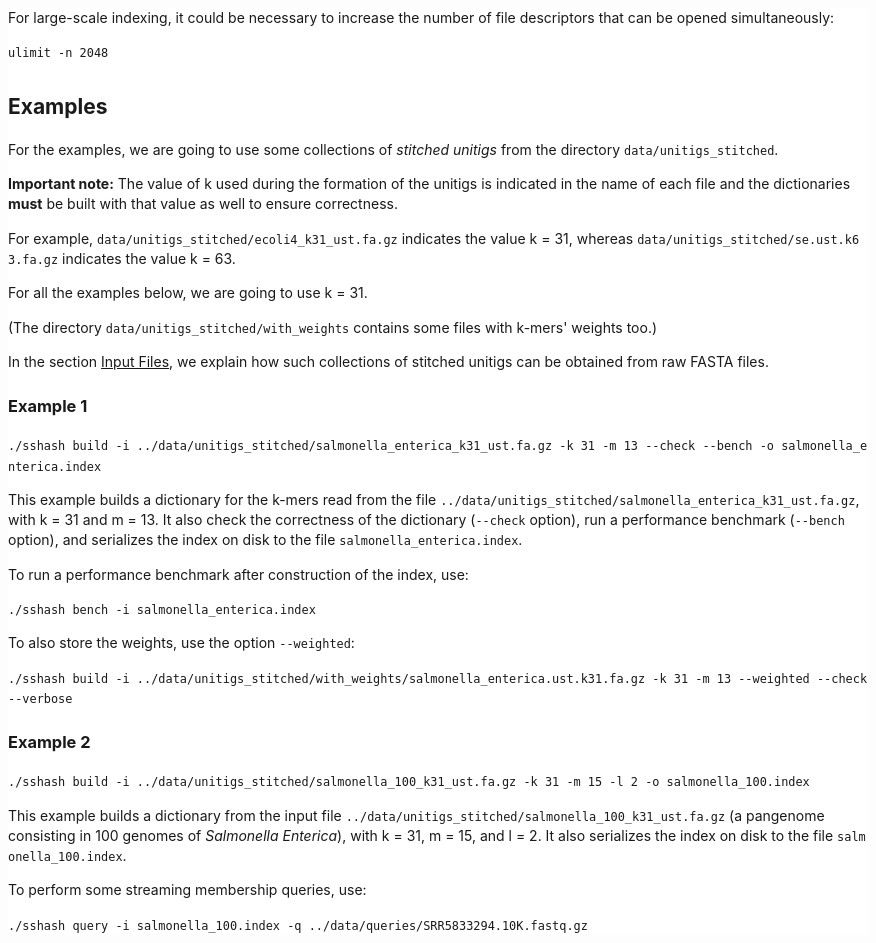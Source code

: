 For large-scale indexing, it could be necessary to increase the number of file descriptors that can be opened simultaneously:

	ulimit -n 2048

Examples
--------

For the examples, we are going to use some collections
of *stitched unitigs* from the directory `data/unitigs_stitched`.

**Important note:** The value of k used during the formation of the unitigs
is indicated in the name of each file and the dictionaries
**must** be built with that value as well to ensure correctness.

For example, `data/unitigs_stitched/ecoli4_k31_ust.fa.gz` indicates the value k = 31, whereas `data/unitigs_stitched/se.ust.k63.fa.gz` indicates the value k = 63.

For all the examples below, we are going to use k = 31.

(The directory `data/unitigs_stitched/with_weights` contains some files with k-mers' weights too.)

In the section [Input Files](#input-files), we explain how
such collections of stitched unitigs can be obtained from raw FASTA files.

### Example 1

    ./sshash build -i ../data/unitigs_stitched/salmonella_enterica_k31_ust.fa.gz -k 31 -m 13 --check --bench -o salmonella_enterica.index

This example builds a dictionary for the k-mers read from the file `../data/unitigs_stitched/salmonella_enterica_k31_ust.fa.gz`,
with k = 31 and m = 13. It also check the correctness of the dictionary (`--check` option), run a performance benchmark (`--bench` option), and serializes the index on disk to the file `salmonella_enterica.index`.

To run a performance benchmark after construction of the index,
use:

    ./sshash bench -i salmonella_enterica.index

To also store the weights, use the option `--weighted`:

    ./sshash build -i ../data/unitigs_stitched/with_weights/salmonella_enterica.ust.k31.fa.gz -k 31 -m 13 --weighted --check --verbose

### Example 2

    ./sshash build -i ../data/unitigs_stitched/salmonella_100_k31_ust.fa.gz -k 31 -m 15 -l 2 -o salmonella_100.index

This example builds a dictionary from the input file `../data/unitigs_stitched/salmonella_100_k31_ust.fa.gz` (a pangenome consisting in 100 genomes of *Salmonella Enterica*), with k = 31, m = 15, and l = 2. It also serializes the index on disk to the file `salmonella_100.index`.

To perform some streaming membership queries, use:

    ./sshash query -i salmonella_100.index -q ../data/queries/SRR5833294.10K.fastq.gz
